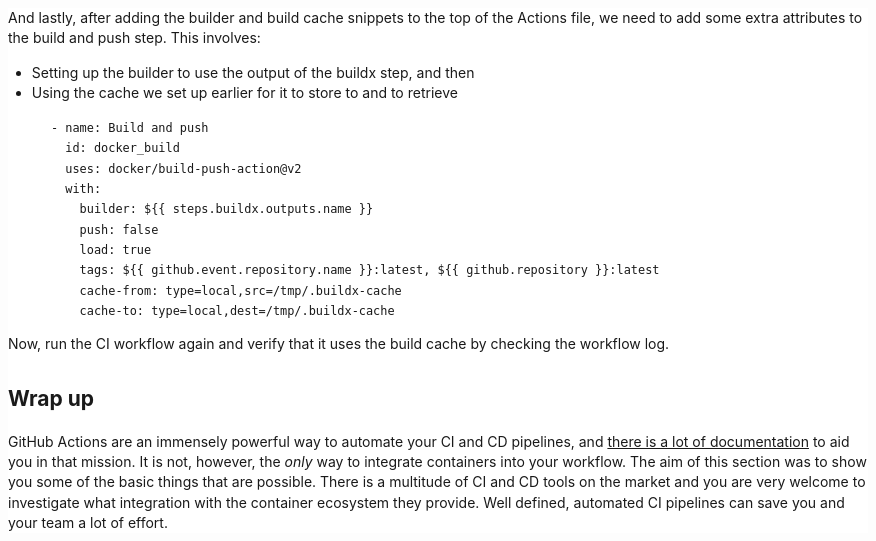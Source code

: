 And lastly, after adding the builder and build cache snippets to the top of the Actions file, we need to add some extra attributes to the build and push step. This involves:

-   Setting up the builder to use the output of the buildx step, and then
-   Using the cache we set up earlier for it to store to and to retrieve

```
      - name: Build and push
        id: docker_build
        uses: docker/build-push-action@v2
        with:
          builder: ${{ steps.buildx.outputs.name }}
          push: false
          load: true
          tags: ${{ github.event.repository.name }}:latest, ${{ github.repository }}:latest
          cache-from: type=local,src=/tmp/.buildx-cache
          cache-to: type=local,dest=/tmp/.buildx-cache
```

Now, run the CI workflow again and verify that it uses the build cache by checking the workflow log.

## Wrap up[](https://docs.docker.com/language/golang/configure-ci-cd/#wrap-up)

GitHub Actions are an immensely powerful way to automate your CI and CD pipelines, and [there is a lot of documentation](https://docs.github.com/en/actions) to aid you in that mission. It is not, however, the _only_ way to integrate containers into your workflow. The aim of this section was to show you some of the basic things that are possible. There is a multitude of CI and CD tools on the market and you are very welcome to investigate what integration with the container ecosystem they provide. Well defined, automated CI pipelines can save you and your team a lot of effort.
